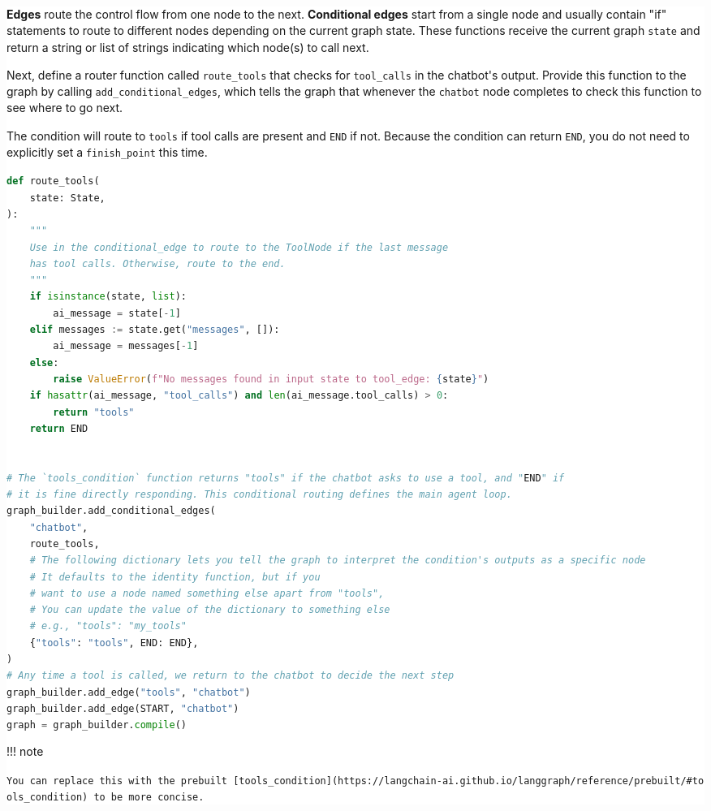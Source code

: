 **Edges** route the control flow from one node to the next. **Conditional edges** start from a single node and usually contain "if" statements to route to different nodes depending on the current graph state. These functions receive the current graph `state` and return a string or list of strings indicating which node(s) to call next.

Next, define a router function called `route_tools` that checks for `tool_calls` in the chatbot's output. Provide this function to the graph by calling `add_conditional_edges`, which tells the graph that whenever the `chatbot` node completes to check this function to see where to go next. 

The condition will route to `tools` if tool calls are present and `END` if not. Because the condition can return `END`, you do not need to explicitly set a `finish_point` this time.

```python
def route_tools(
    state: State,
):
    """
    Use in the conditional_edge to route to the ToolNode if the last message
    has tool calls. Otherwise, route to the end.
    """
    if isinstance(state, list):
        ai_message = state[-1]
    elif messages := state.get("messages", []):
        ai_message = messages[-1]
    else:
        raise ValueError(f"No messages found in input state to tool_edge: {state}")
    if hasattr(ai_message, "tool_calls") and len(ai_message.tool_calls) > 0:
        return "tools"
    return END


# The `tools_condition` function returns "tools" if the chatbot asks to use a tool, and "END" if
# it is fine directly responding. This conditional routing defines the main agent loop.
graph_builder.add_conditional_edges(
    "chatbot",
    route_tools,
    # The following dictionary lets you tell the graph to interpret the condition's outputs as a specific node
    # It defaults to the identity function, but if you
    # want to use a node named something else apart from "tools",
    # You can update the value of the dictionary to something else
    # e.g., "tools": "my_tools"
    {"tools": "tools", END: END},
)
# Any time a tool is called, we return to the chatbot to decide the next step
graph_builder.add_edge("tools", "chatbot")
graph_builder.add_edge(START, "chatbot")
graph = graph_builder.compile()
```

!!! note

    You can replace this with the prebuilt [tools_condition](https://langchain-ai.github.io/langgraph/reference/prebuilt/#tools_condition) to be more concise. 
